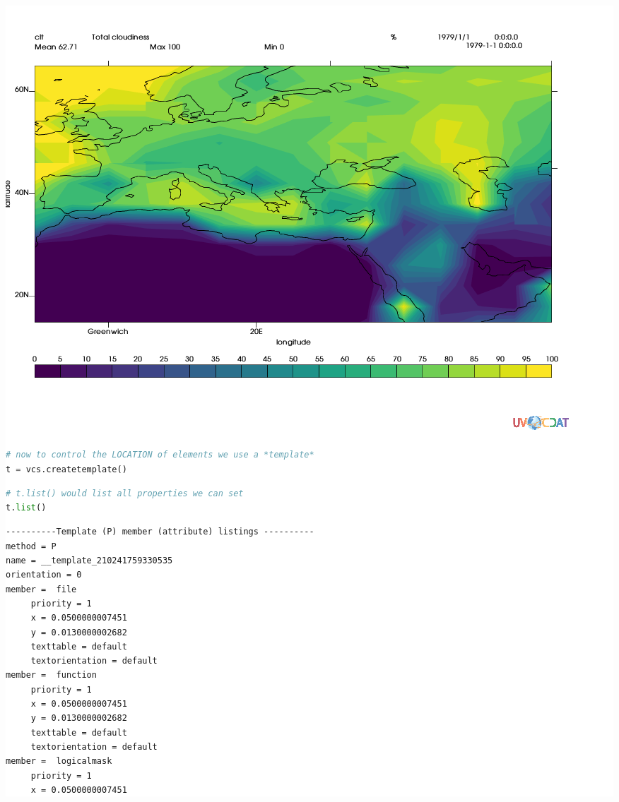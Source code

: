 


![png](output_12_0.png)




```python
# now to control the LOCATION of elements we use a *template*
t = vcs.createtemplate()
```


```python
# t.list() would list all properties we can set
t.list()
```

    ----------Template (P) member (attribute) listings ----------
    method = P
    name = __template_210241759330535
    orientation = 0
    member =  file
         priority = 1
         x = 0.0500000007451
         y = 0.0130000002682
         texttable = default
         textorientation = default
    member =  function
         priority = 1
         x = 0.0500000007451
         y = 0.0130000002682
         texttable = default
         textorientation = default
    member =  logicalmask
         priority = 1
         x = 0.0500000007451